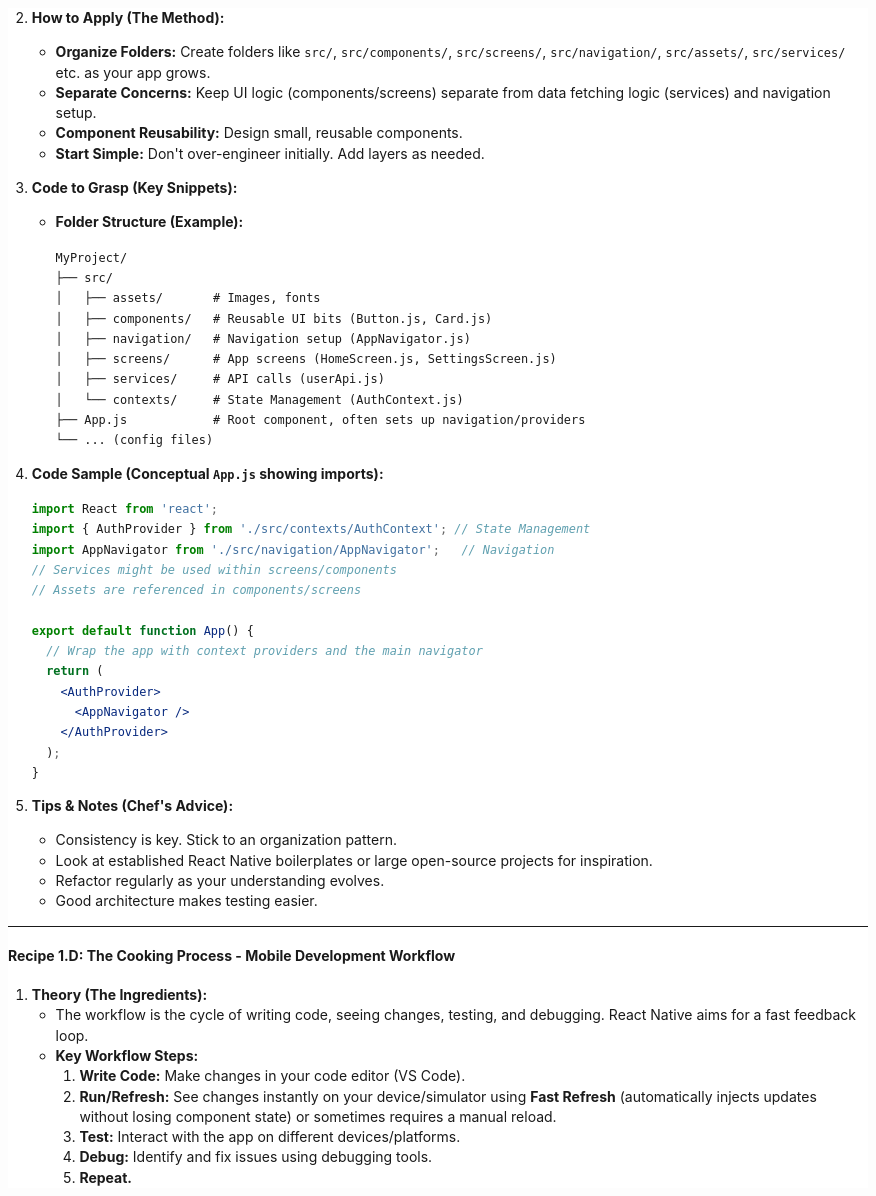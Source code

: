 2.  **How to Apply (The Method):**
    *   **Organize Folders:** Create folders like `src/`, `src/components/`, `src/screens/`, `src/navigation/`, `src/assets/`, `src/services/` etc. as your app grows.
    *   **Separate Concerns:** Keep UI logic (components/screens) separate from data fetching logic (services) and navigation setup.
    *   **Component Reusability:** Design small, reusable components.
    *   **Start Simple:** Don't over-engineer initially. Add layers as needed.

3.  **Code to Grasp (Key Snippets):**
    *   **Folder Structure (Example):**
        ```
        MyProject/
        ├── src/
        │   ├── assets/       # Images, fonts
        │   ├── components/   # Reusable UI bits (Button.js, Card.js)
        │   ├── navigation/   # Navigation setup (AppNavigator.js)
        │   ├── screens/      # App screens (HomeScreen.js, SettingsScreen.js)
        │   ├── services/     # API calls (userApi.js)
        │   └── contexts/     # State Management (AuthContext.js)
        ├── App.js            # Root component, often sets up navigation/providers
        └── ... (config files)
        ```

4.  **Code Sample (Conceptual `App.js` showing imports):**
    ```jsx
    import React from 'react';
    import { AuthProvider } from './src/contexts/AuthContext'; // State Management
    import AppNavigator from './src/navigation/AppNavigator';   // Navigation
    // Services might be used within screens/components
    // Assets are referenced in components/screens

    export default function App() {
      // Wrap the app with context providers and the main navigator
      return (
        <AuthProvider>
          <AppNavigator />
        </AuthProvider>
      );
    }
    ```

5.  **Tips & Notes (Chef's Advice):**
    *   Consistency is key. Stick to an organization pattern.
    *   Look at established React Native boilerplates or large open-source projects for inspiration.
    *   Refactor regularly as your understanding evolves.
    *   Good architecture makes testing easier.

---

#### Recipe 1.D: The Cooking Process - Mobile Development Workflow

1.  **Theory (The Ingredients):**
    *   The workflow is the cycle of writing code, seeing changes, testing, and debugging. React Native aims for a fast feedback loop.
    *   **Key Workflow Steps:**
        1.  **Write Code:** Make changes in your code editor (VS Code).
        2.  **Run/Refresh:** See changes instantly on your device/simulator using **Fast Refresh** (automatically injects updates without losing component state) or sometimes requires a manual reload.
        3.  **Test:** Interact with the app on different devices/platforms.
        4.  **Debug:** Identify and fix issues using debugging tools.
        5.  **Repeat.**
